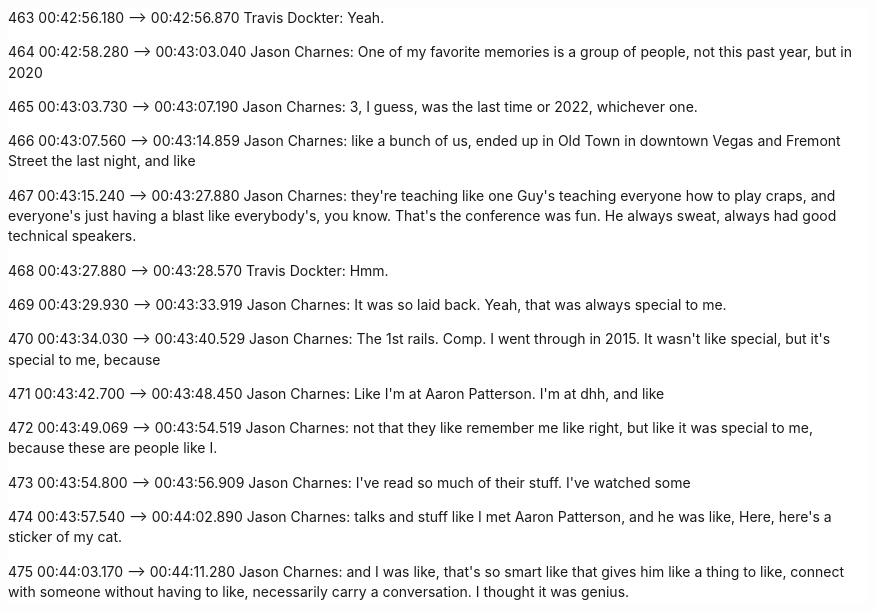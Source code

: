 463
00:42:56.180 --> 00:42:56.870
Travis Dockter: Yeah.

464
00:42:58.280 --> 00:43:03.040
Jason Charnes: One of my favorite memories is a group of people, not this past year, but in 2020

465
00:43:03.730 --> 00:43:07.190
Jason Charnes: 3, I guess, was the last time or 2022, whichever one.

466
00:43:07.560 --> 00:43:14.859
Jason Charnes: like a bunch of us, ended up in Old Town in downtown Vegas and Fremont Street the last night, and like

467
00:43:15.240 --> 00:43:27.880
Jason Charnes: they're teaching like one Guy's teaching everyone how to play craps, and everyone's just having a blast like everybody's, you know. That's the conference was fun. He always sweat, always had good technical speakers.

468
00:43:27.880 --> 00:43:28.570
Travis Dockter: Hmm.

469
00:43:29.930 --> 00:43:33.919
Jason Charnes: It was so laid back. Yeah, that was always special to me.

470
00:43:34.030 --> 00:43:40.529
Jason Charnes: The 1st rails. Comp. I went through in 2015. It wasn't like special, but it's special to me, because

471
00:43:42.700 --> 00:43:48.450
Jason Charnes: Like I'm at Aaron Patterson. I'm at dhh, and like

472
00:43:49.069 --> 00:43:54.519
Jason Charnes: not that they like remember me like right, but like it was special to me, because these are people like I.

473
00:43:54.800 --> 00:43:56.909
Jason Charnes: I've read so much of their stuff. I've watched some

474
00:43:57.540 --> 00:44:02.890
Jason Charnes: talks and stuff like I met Aaron Patterson, and he was like, Here, here's a sticker of my cat.

475
00:44:03.170 --> 00:44:11.280
Jason Charnes: and I was like, that's so smart like that gives him like a thing to like, connect with someone without having to like, necessarily carry a conversation. I thought it was genius.
